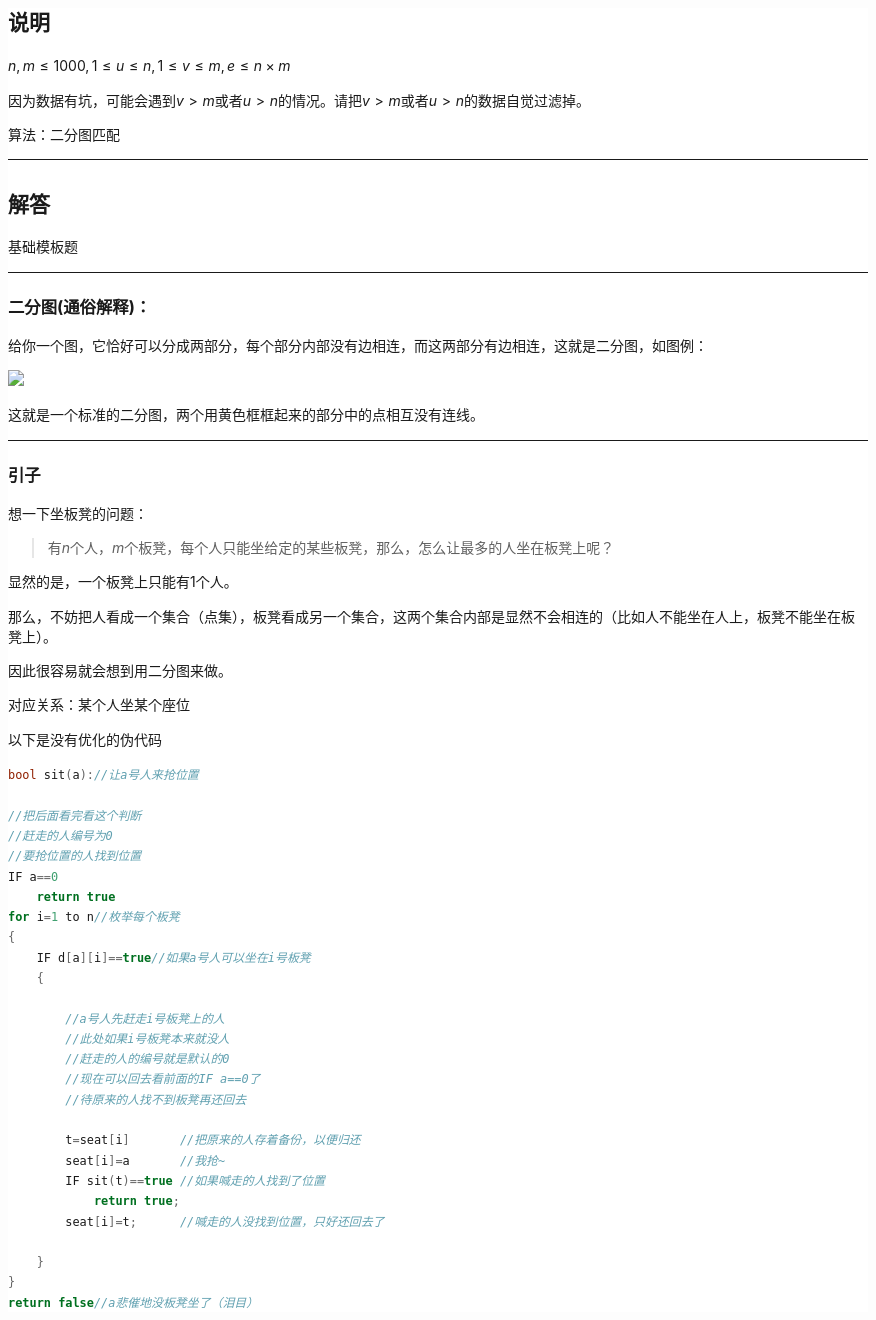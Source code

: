## 说明

$n,m\leq1000,1\leq u\leq n,1\leq v\leq m,e\leq n\times m$

因为数据有坑，可能会遇到$v>m$或者$u>n$的情况。请把$v>m$或者$u>n$的数据自觉过滤掉。

算法：二分图匹配

---
## 解答

基础模板题

---
### 二分图(通俗解释)：

给你一个图，它恰好可以分成两部分，每个部分内部没有边相连，而这两部分有边相连，这就是二分图，如图例：

![](/image/solution-p3386-pic1.png)

这就是一个标准的二分图，两个用黄色框框起来的部分中的点相互没有连线。

---
### 引子

想一下坐板凳的问题：

>有$n$个人，$m$个板凳，每个人只能坐给定的某些板凳，那么，怎么让最多的人坐在板凳上呢？

显然的是，一个板凳上只能有$1$个人。

那么，不妨把人看成一个集合（点集），板凳看成另一个集合，这两个集合内部是显然不会相连的（比如人不能坐在人上，板凳不能坐在板凳上）。

因此很容易就会想到用二分图来做。

对应关系：某个人坐某个座位 

以下是没有优化的伪代码

```cpp
bool sit(a)://让a号人来抢位置

//把后面看完看这个判断
//赶走的人编号为0
//要抢位置的人找到位置
IF a==0
    return true
for i=1 to n//枚举每个板凳
{
    IF d[a][i]==true//如果a号人可以坐在i号板凳
    {

        //a号人先赶走i号板凳上的人
        //此处如果i号板凳本来就没人
        //赶走的人的编号就是默认的0
        //现在可以回去看前面的IF a==0了
        //待原来的人找不到板凳再还回去

        t=seat[i]       //把原来的人存着备份，以便归还
        seat[i]=a       //我抢~
        IF sit(t)==true //如果喊走的人找到了位置
            return true;
        seat[i]=t;      //喊走的人没找到位置，只好还回去了
        
    }
}
return false//a悲催地没板凳坐了（泪目）
```